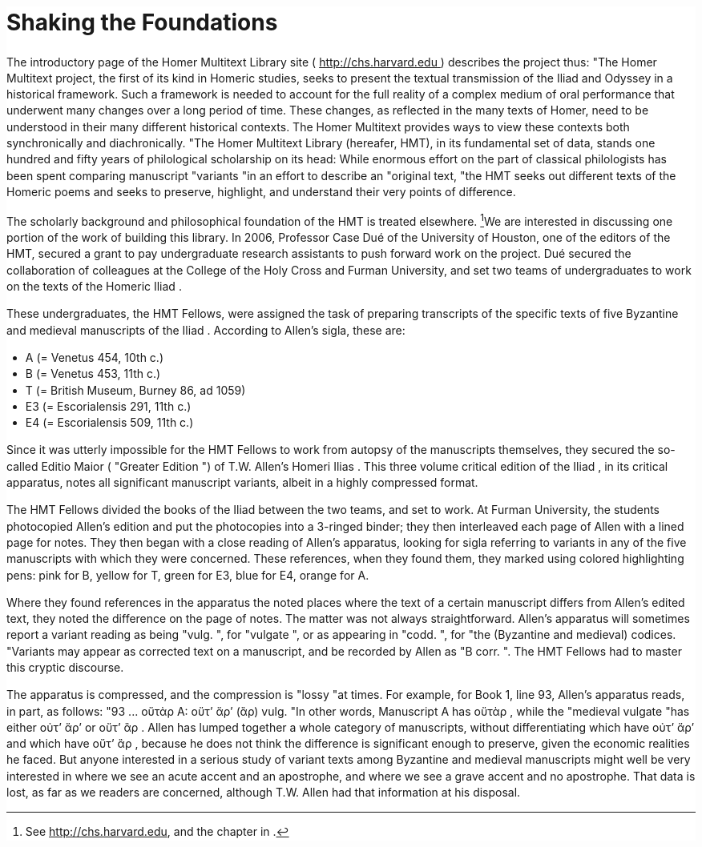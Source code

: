 
# Shaking the Foundations 


The introductory page of the Homer Multitext Library site ( [http://chs.harvard.edu ](http://chs.harvard.edu)) describes the project thus: "The Homer Multitext project, the first of its kind in Homeric studies, seeks to present the textual transmission of the Iliad and Odyssey in a historical framework. Such a framework is needed to account for the full reality of a complex medium of oral performance that underwent many changes over a long period of time. These changes, as reflected in the many texts of Homer, need to be understood in their many different historical contexts. The Homer Multitext provides ways to view these contexts both synchronically and diachronically. "The Homer Multitext Library (hereafer, HMT), in its fundamental set of data, stands one hundred and fifty years of philological scholarship on its head: While enormous effort on the part of classical philologists has been spent comparing manuscript "variants "in an effort to describe an "original text, "the HMT seeks out different texts of the Homeric poems and seeks to preserve, highlight, and understand their very points of difference. 

The scholarly background and philosophical foundation of the HMT is treated elsewhere. [^9]We are interested in discussing one portion of the work of building this library. In 2006, Professor Case Dué of the University of Houston, one of the editors of the HMT, secured a grant to pay undergraduate research assistants to push forward work on the project. Dué secured the collaboration of colleagues at the College of the Holy Cross and Furman University, and set two teams of undergraduates to work on the texts of the Homeric Iliad . 

These undergraduates, the HMT Fellows, were assigned the task of preparing transcripts of the specific texts of five Byzantine and medieval manuscripts of the Iliad . According to Allen’s sigla, these are: 

- A (= Venetus 454, 10th c.) 
- B (= Venetus 453, 11th c.) 
- T (= British Museum, Burney 86, ad 1059) 
- E3 (= Escorialensis 291, 11th c.) 
- E4 (= Escorialensis 509, 11th c.) 

Since it was utterly impossible for the HMT Fellows to work from autopsy of the manuscripts themselves, they secured the so-called Editio Maior ( "Greater Edition ") of T.W. Allen’s Homeri Ilias . This three volume critical edition of the Iliad , in its critical apparatus, notes all significant manuscript variants, albeit in a highly compressed format. 

The HMT Fellows divided the books of the Iliad between the two teams, and set to work. At Furman University, the students photocopied Allen’s edition and put the photocopies into a 3-ringed binder; they then interleaved each page of Allen with a lined page for notes. They then began with a close reading of Allen’s apparatus, looking for sigla referring to variants in any of the five manuscripts with which they were concerned. These references, when they found them, they marked using colored highlighting pens: pink for B, yellow for T, green for E3, blue for E4, orange for A. 

Where they found references in the apparatus the noted places where the text of a certain manuscript differs from Allen’s edited text, they noted the difference on the page of notes. The matter was not always straightforward. Allen’s apparatus will sometimes report a variant reading as being "vulg. ", for "vulgate ", or as appearing in "codd. ", for "the (Byzantine and medieval) codices. "Variants may appear as corrected text on a manuscript, and be recorded by Allen as "B corr. ". The HMT Fellows had to master this cryptic discourse. 

The apparatus is compressed, and the compression is "lossy "at times. For example, for Book 1, line 93, Allen’s apparatus reads, in part, as follows: "93 ... οὔτὰρ A: οὔτ’ ἄρ’ (ἂρ) vulg. "In other words, Manuscript A has οὔτὰρ , while the "medieval vulgate "has either οὐτ’ ἄρ’ or οὔτ’ ἂρ . Allen has lumped together a whole category of manuscripts, without differentiating which have οὐτ’ ἄρ’ and which have οὔτ’ ἂρ , because he does not think the difference is significant enough to preserve, given the economic realities he faced. But anyone interested in a serious study of variant texts among Byzantine and medieval manuscripts might well be very interested in where we see an acute accent and an apostrophe, and where we see a grave accent and no apostrophe. That data is lost, as far as we readers are concerned, although T.W. Allen had that information at his disposal. 


[^1]: The topic of
[^2]: For two recent explorations of challenges and possibilities in
[^3]: Cartledge based his version of
[^4]: For a more lengthy description
[^5]: For discussions of online
[^6]: We are certainly not alone in advocating in finding fruitful areas for
[^7]: Marcianus Graecus Z. 453 (= 821)]
[^8]: CTS URN: A
[^9]: See http://chs.harvard.edu, and the chapter in .